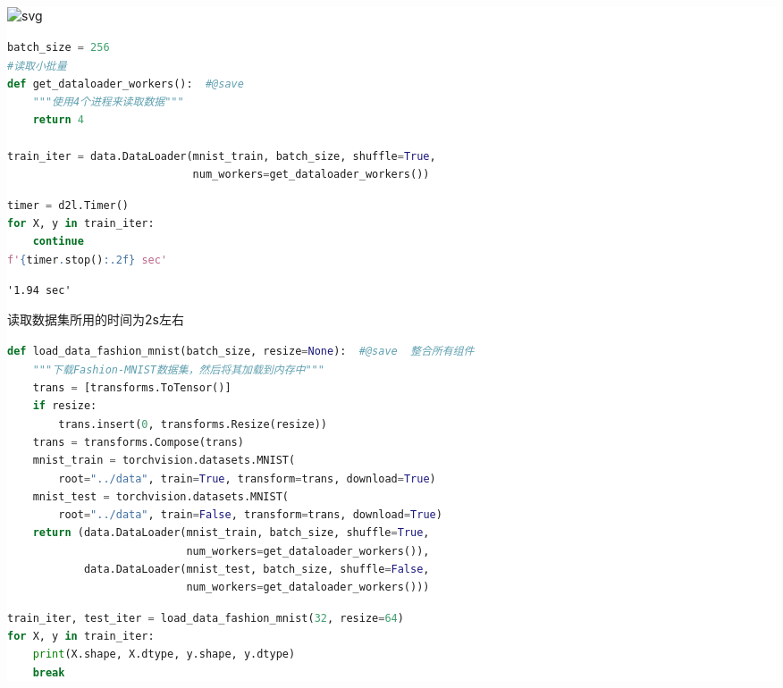 
    
![svg](output_5_0.svg)
    



```python
batch_size = 256
#读取小批量
def get_dataloader_workers():  #@save
    """使用4个进程来读取数据"""
    return 4

train_iter = data.DataLoader(mnist_train, batch_size, shuffle=True,
                             num_workers=get_dataloader_workers())
```


```python
timer = d2l.Timer()
for X, y in train_iter:
    continue
f'{timer.stop():.2f} sec'
```




    '1.94 sec'



读取数据集所用的时间为2s左右 


```python
def load_data_fashion_mnist(batch_size, resize=None):  #@save  整合所有组件
    """下载Fashion-MNIST数据集，然后将其加载到内存中"""
    trans = [transforms.ToTensor()]
    if resize:
        trans.insert(0, transforms.Resize(resize))
    trans = transforms.Compose(trans)
    mnist_train = torchvision.datasets.MNIST(
        root="../data", train=True, transform=trans, download=True)
    mnist_test = torchvision.datasets.MNIST(
        root="../data", train=False, transform=trans, download=True)
    return (data.DataLoader(mnist_train, batch_size, shuffle=True,
                            num_workers=get_dataloader_workers()),
            data.DataLoader(mnist_test, batch_size, shuffle=False,
                            num_workers=get_dataloader_workers()))
```


```python
train_iter, test_iter = load_data_fashion_mnist(32, resize=64)
for X, y in train_iter:
    print(X.shape, X.dtype, y.shape, y.dtype)
    break
```
